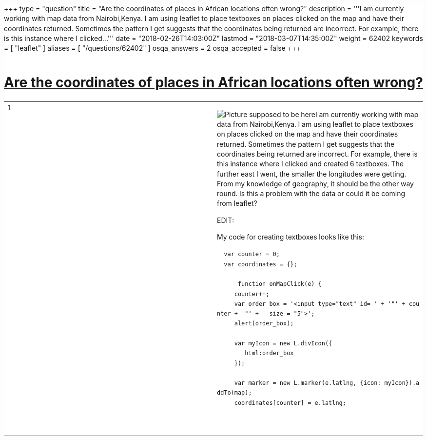 +++
type = "question"
title = "Are the coordinates of places in African locations often wrong?"
description = '''I am currently working with map data from Nairobi,Kenya. I am using leaflet to place textboxes on places clicked on the map and have their coordinates returned. Sometimes the pattern I get suggests that the coordinates being returned are incorrect. For example, there is this instance where I clicked...'''
date = "2018-02-26T14:03:00Z"
lastmod = "2018-03-07T14:35:00Z"
weight = 62402
keywords = [ "leaflet" ]
aliases = [ "/questions/62402" ]
osqa_answers = 2
osqa_accepted = false
+++

<div class="headNormal">

# [Are the coordinates of places in African locations often wrong?](/questions/62402/are-the-coordinates-of-places-in-african-locations-often-wrong)

</div>

<div id="main-body">

<div id="askform">

<table id="question-table" style="width:100%;">
<colgroup>
<col style="width: 50%" />
<col style="width: 50%" />
</colgroup>
<tbody>
<tr>
<td style="width: 30px; vertical-align: top"><div class="vote-buttons">
<span id="post-62402-upvote" class="ajax-command post-vote up" rel="nofollow" title="I like this post (click again to cancel)"> </span>
<div id="post-62402-score" class="post-score" title="current number of votes">
1
</div>
<span id="post-62402-downvote" class="ajax-command post-vote down" rel="nofollow" title="I dont like this post (click again to cancel)"> </span> <span id="favorite-mark" class="ajax-command favorite-mark" rel="nofollow" title="mark/unmark this question as favorite (click again to cancel)"> </span>
<div id="favorite-count" class="favorite-count">
&#10;</div>
</div></td>
<td><div id="item-right">
<div class="question-body">
<p><img src="https://help.openstreetmap.org/upfiles/leaflet_coords.jpg" alt="Picture supposed to be here" />I am currently working with map data from Nairobi,Kenya. I am using leaflet to place textboxes on places clicked on the map and have their coordinates returned. Sometimes the pattern I get suggests that the coordinates being returned are incorrect. For example, there is this instance where I clicked and created 6 textboxes. The further east I went, the smaller the longitudes were getting. From my knowledge of geography, it should be the other way round. Is this a problem with the data or could it be coming from leaflet?</p>
<p>EDIT:</p>
<p>My code for creating textboxes looks like this:</p>
<pre><code>  var counter = 0;
  var coordinates = {};
&#10;      function onMapClick(e) {
     counter++;
     var order_box = &#39;&lt;input type=&quot;text&quot; id= &#39; + &#39;&quot;&#39; + counter + &#39;&quot;&#39; + &#39; size = &quot;5&quot;&gt;&#39;;
     alert(order_box);
&#10;     var myIcon = new L.divIcon({
        html:order_box
     });
&#10;     var marker = new L.marker(e.latlng, {icon: myIcon}).addTo(map);
     coordinates[counter] = e.latlng;